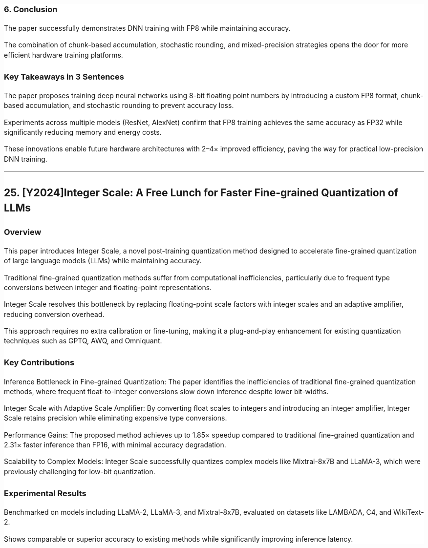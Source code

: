 ### 6. Conclusion
The paper successfully demonstrates DNN training with FP8 while maintaining accuracy.

The combination of chunk-based accumulation, stochastic rounding, and mixed-precision strategies opens the door for more efficient hardware training platforms.

### Key Takeaways in 3 Sentences
The paper proposes training deep neural networks using 8-bit floating point numbers by introducing a custom FP8 format, chunk-based accumulation, and stochastic rounding to prevent accuracy loss.

Experiments across multiple models (ResNet, AlexNet) confirm that FP8 training achieves the same accuracy as FP32 while significantly reducing memory and energy costs.

These innovations enable future hardware architectures with 2–4× improved efficiency, paving the way for practical low-precision DNN training.

--- 

## 25. [Y2024]Integer Scale: A Free Lunch for Faster Fine-grained Quantization of LLMs
### Overview
This paper introduces Integer Scale, a novel post-training quantization method designed to accelerate fine-grained quantization of large language models (LLMs) while maintaining accuracy.

Traditional fine-grained quantization methods suffer from computational inefficiencies, particularly due to frequent type conversions between integer and floating-point representations.

Integer Scale resolves this bottleneck by replacing floating-point scale factors with integer scales and an adaptive amplifier, reducing conversion overhead.

This approach requires no extra calibration or fine-tuning, making it a plug-and-play enhancement for existing quantization techniques such as GPTQ, AWQ, and Omniquant.

### Key Contributions
Inference Bottleneck in Fine-grained Quantization: The paper identifies the inefficiencies of traditional fine-grained quantization methods, where frequent float-to-integer conversions slow down inference despite lower bit-widths.

Integer Scale with Adaptive Scale Amplifier: By converting float scales to integers and introducing an integer amplifier, Integer Scale retains precision while eliminating expensive type conversions.

Performance Gains: The proposed method achieves up to 1.85× speedup compared to traditional fine-grained quantization and 2.31× faster inference than FP16, with minimal accuracy degradation.

Scalability to Complex Models: Integer Scale successfully quantizes complex models like Mixtral-8x7B and LLaMA-3, which were previously challenging for low-bit quantization.

### Experimental Results
Benchmarked on models including LLaMA-2, LLaMA-3, and Mixtral-8x7B, evaluated on datasets like LAMBADA, C4, and WikiText-2.

Shows comparable or superior accuracy to existing methods while significantly improving inference latency.

